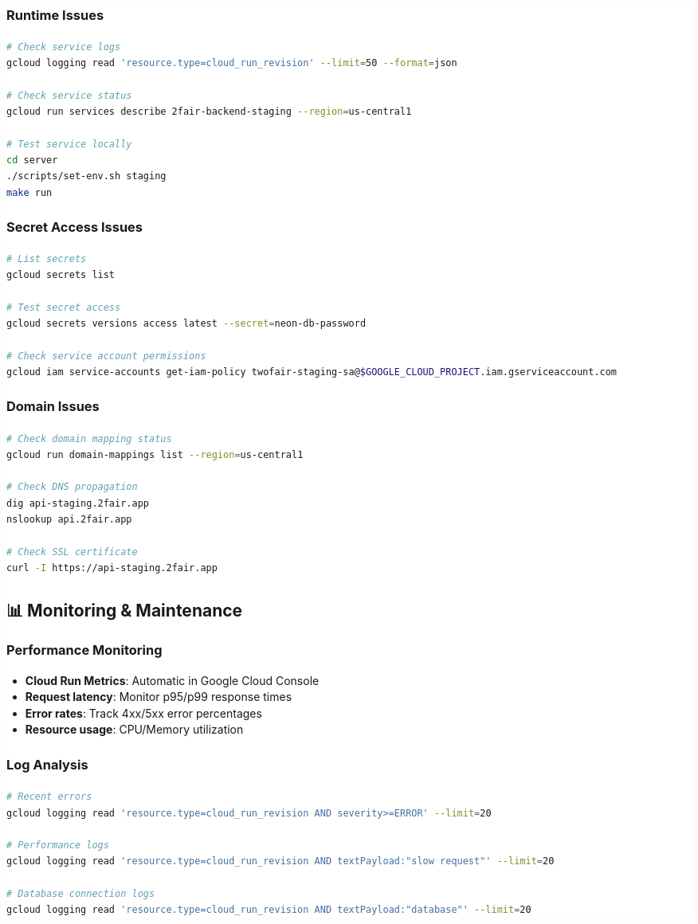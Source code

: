### Runtime Issues
```bash
# Check service logs
gcloud logging read 'resource.type=cloud_run_revision' --limit=50 --format=json

# Check service status  
gcloud run services describe 2fair-backend-staging --region=us-central1

# Test service locally
cd server
./scripts/set-env.sh staging
make run
```

### Secret Access Issues
```bash
# List secrets
gcloud secrets list

# Test secret access
gcloud secrets versions access latest --secret=neon-db-password

# Check service account permissions
gcloud iam service-accounts get-iam-policy twofair-staging-sa@$GOOGLE_CLOUD_PROJECT.iam.gserviceaccount.com
```

### Domain Issues
```bash
# Check domain mapping status
gcloud run domain-mappings list --region=us-central1

# Check DNS propagation
dig api-staging.2fair.app
nslookup api.2fair.app

# Check SSL certificate
curl -I https://api-staging.2fair.app
```

## 📊 Monitoring & Maintenance

### Performance Monitoring
- **Cloud Run Metrics**: Automatic in Google Cloud Console
- **Request latency**: Monitor p95/p99 response times
- **Error rates**: Track 4xx/5xx error percentages
- **Resource usage**: CPU/Memory utilization

### Log Analysis
```bash
# Recent errors
gcloud logging read 'resource.type=cloud_run_revision AND severity>=ERROR' --limit=20

# Performance logs
gcloud logging read 'resource.type=cloud_run_revision AND textPayload:"slow request"' --limit=20

# Database connection logs
gcloud logging read 'resource.type=cloud_run_revision AND textPayload:"database"' --limit=20
```
